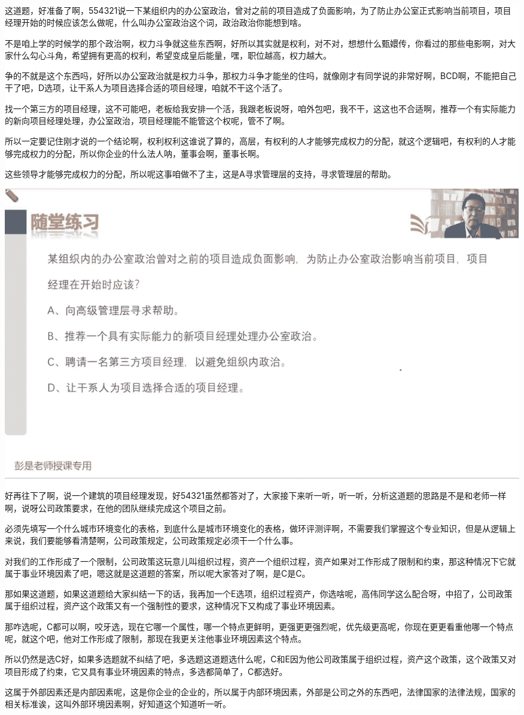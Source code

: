 这道题，好准备了啊，554321说一下某组织内的办公室政治，曾对之前的项目造成了负面影响，为了防止办公室正式影响当前项目，项目经理开始的时候应该怎么做呢，什么叫办公室政治这个词，政治政治你能想到啥。

不是咱上学的时候学的那个政治啊，权力斗争就这些东西啊，好所以其实就是权利，对不对，想想什么甄嬛传，你看过的那些电影啊，对大家什么勾心斗角，希望拥有更高的权利，希望变成皇后能量，嘿，职位越高，权力越大。

争的不就是这个东西吗，好所以办公室政治就是权力斗争，那权力斗争才能坐的住吗，就像刚才有同学说的非常好啊，BCD啊，不能把自己干了吧，D选项，让干系人为项目选择合适的项目经理，咱就不干这个活了。

找一个第三方的项目经理，这不可能吧，老板给我安排一个活，我跟老板说呀，咱外包吧，我不干，这这也不合适啊，推荐一个有实际能力的新向项目经理处理，办公室政治，项目经理能不能管这个权呢，管不了啊。

所以一定要记住刚才说的一个结论啊，权利权利这谁说了算的，高层，有权利的人才能够完成权力的分配，就这个逻辑吧，有权利的人才能够完成权力的分配，所以你企业的什么法人呐，董事会啊，董事长啊。

这些领导才能够完成权力的分配，所以呢这事咱做不了主，这是A寻求管理层的支持，寻求管理层的帮助。

![](img/f3ecec99b1d9393a84db182c487a6104_46.png)

好再往下了啊，说一个建筑的项目经理发现，好54321虽然都答对了，大家接下来听一听，听一听，分析这道题的思路是不是和老师一样啊，说呀公司政策要求，在他的团队继续完成这个项目之前。

必须先填写一个什么城市环境变化的表格，到底什么是城市环境变化的表格，做环评测评啊，不需要我们掌握这个专业知识，但是从逻辑上来说，我们要能够看清楚啊，公司政策规定，公司政策规定必须干一个什么事。

对我们的工作形成了一个限制，公司政策这玩意儿叫组织过程，资产一个组织过程，资产如果对工作形成了限制和约束，那这种情况下它就属于事业环境因素了吧，嗯这就是这道题的答案，所以呢大家答对了啊，是C是C。

那如果这道题，如果这道题给大家纠结一下的话，我再加一个E选项，组织过程资产，你选啥呢，高伟同学这么配合呀，中招了，公司政策属于组织过程，资产这个政策又有一个强制性的要求，这种情况下又构成了事业环境因素。

那咋选呢，C都可以啊，咬牙选，现在它哪一个属性，哪一个特点更鲜明，更强更更强烈呢，优先级更高呢，你现在更更看重他哪一个特点呢，就这个吧，他对工作形成了限制，那现在我更关注他事业环境因素这个特点。

所以仍然是选C好，如果多选题就不纠结了吧，多选题这道题选什么呢，C和E因为他公司政策属于组织过程，资产这个政策，这个政策又对项目形成了约束，它又具有事业环境因素的特点，多选都简单了，C都选好。

这属于外部因素还是内部因素呢，这是你企业的企业的，所以属于内部环境因素，外部是公司之外的东西吧，法律国家的法律法规，国家的相关标准诶，这叫外部环境因素啊，好知道这个知道听一听。



